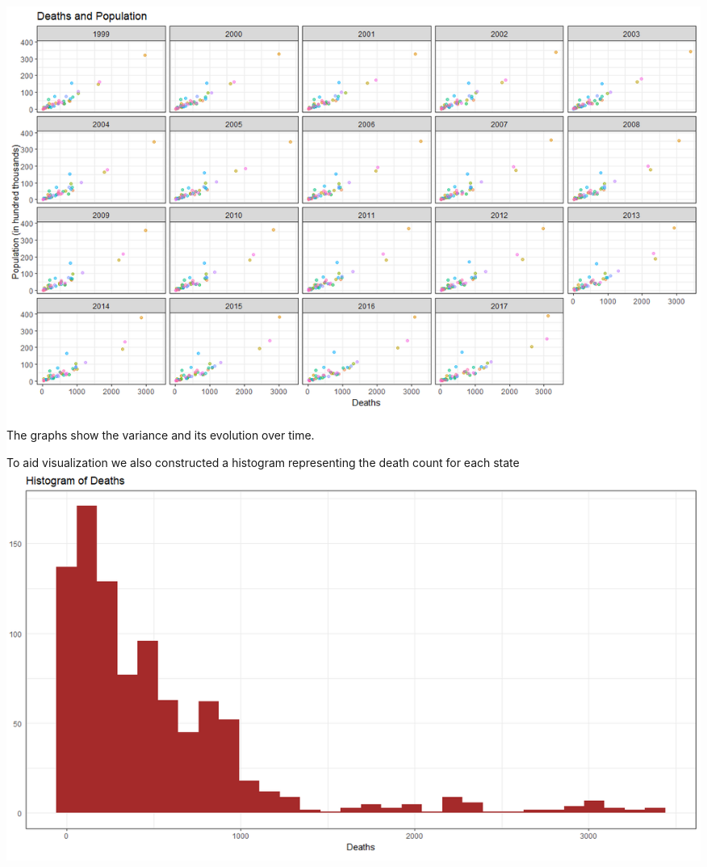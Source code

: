 ![imd](plots/descriptive_plots/Gun_Deaths_and_Population_over_time_(by_year).png)


The graphs show the variance and its evolution over time.

To aid visualization we also constructed a histogram representing the
death count for each state
![imd](plots/descriptive_plots/Deaths_Histogram.png)
